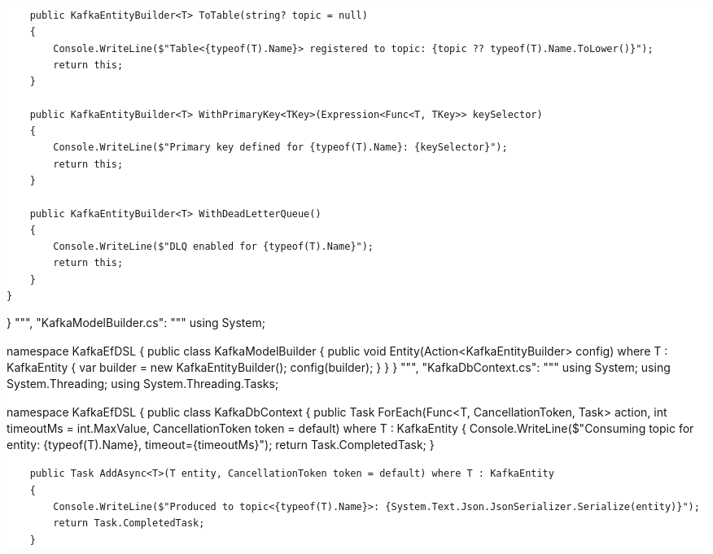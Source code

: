         public KafkaEntityBuilder<T> ToTable(string? topic = null)
        {
            Console.WriteLine($"Table<{typeof(T).Name}> registered to topic: {topic ?? typeof(T).Name.ToLower()}");
            return this;
        }

        public KafkaEntityBuilder<T> WithPrimaryKey<TKey>(Expression<Func<T, TKey>> keySelector)
        {
            Console.WriteLine($"Primary key defined for {typeof(T).Name}: {keySelector}");
            return this;
        }

        public KafkaEntityBuilder<T> WithDeadLetterQueue()
        {
            Console.WriteLine($"DLQ enabled for {typeof(T).Name}");
            return this;
        }
    }
}
""",
    "KafkaModelBuilder.cs": """
using System;

namespace KafkaEfDSL
{
    public class KafkaModelBuilder
    {
        public void Entity<T>(Action<KafkaEntityBuilder<T>> config) where T : KafkaEntity
        {
            var builder = new KafkaEntityBuilder<T>();
            config(builder);
        }
    }
}
""",
    "KafkaDbContext.cs": """
using System;
using System.Threading;
using System.Threading.Tasks;

namespace KafkaEfDSL
{
    public class KafkaDbContext
    {
        public Task ForEach<T>(Func<T, CancellationToken, Task> action, int timeoutMs = int.MaxValue, CancellationToken token = default) where T : KafkaEntity
        {
            Console.WriteLine($"Consuming topic for entity: {typeof(T).Name}, timeout={timeoutMs}");
            return Task.CompletedTask;
        }

        public Task AddAsync<T>(T entity, CancellationToken token = default) where T : KafkaEntity
        {
            Console.WriteLine($"Produced to topic<{typeof(T).Name}>: {System.Text.Json.JsonSerializer.Serialize(entity)}");
            return Task.CompletedTask;
        }
